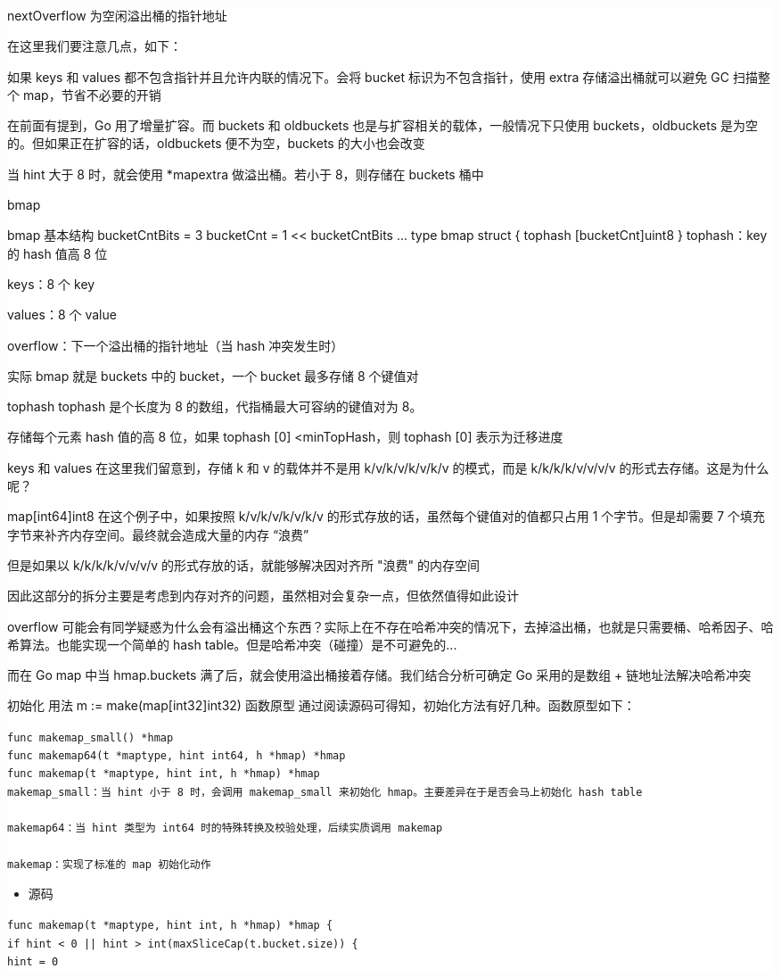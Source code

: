 nextOverflow 为空闲溢出桶的指针地址

在这里我们要注意几点，如下：

如果 keys 和 values 都不包含指针并且允许内联的情况下。会将 bucket 标识为不包含指针，使用 extra 存储溢出桶就可以避免 GC 扫描整个 map，节省不必要的开销

在前面有提到，Go 用了增量扩容。而 buckets 和 oldbuckets 也是与扩容相关的载体，一般情况下只使用 buckets，oldbuckets 是为空的。但如果正在扩容的话，oldbuckets 便不为空，buckets 的大小也会改变

当 hint 大于 8 时，就会使用 *mapextra 做溢出桶。若小于 8，则存储在 buckets 桶中

bmap

bmap 基本结构
bucketCntBits = 3
bucketCnt     = 1 << bucketCntBits
...
type bmap struct {
tophash [bucketCnt]uint8
}
tophash：key 的 hash 值高 8 位

keys：8 个 key

values：8 个 value

overflow：下一个溢出桶的指针地址（当 hash 冲突发生时）

实际 bmap 就是 buckets 中的 bucket，一个 bucket 最多存储 8 个键值对

tophash
tophash 是个长度为 8 的数组，代指桶最大可容纳的键值对为 8。

存储每个元素 hash 值的高 8 位，如果 tophash [0] <minTopHash，则 tophash [0] 表示为迁移进度

keys 和 values
在这里我们留意到，存储 k 和 v 的载体并不是用 k/v/k/v/k/v/k/v 的模式，而是 k/k/k/k/v/v/v/v 的形式去存储。这是为什么呢？

map[int64]int8
在这个例子中，如果按照 k/v/k/v/k/v/k/v 的形式存放的话，虽然每个键值对的值都只占用 1 个字节。但是却需要 7 个填充字节来补齐内存空间。最终就会造成大量的内存 “浪费”


但是如果以 k/k/k/k/v/v/v/v 的形式存放的话，就能够解决因对齐所 "浪费" 的内存空间

因此这部分的拆分主要是考虑到内存对齐的问题，虽然相对会复杂一点，但依然值得如此设计


overflow
可能会有同学疑惑为什么会有溢出桶这个东西？实际上在不存在哈希冲突的情况下，去掉溢出桶，也就是只需要桶、哈希因子、哈希算法。也能实现一个简单的 hash table。但是哈希冲突（碰撞）是不可避免的...

而在 Go map 中当 hmap.buckets 满了后，就会使用溢出桶接着存储。我们结合分析可确定 Go 采用的是数组 + 链地址法解决哈希冲突


初始化
用法
m := make(map[int32]int32)
函数原型
通过阅读源码可得知，初始化方法有好几种。函数原型如下：
```
func makemap_small() *hmap
func makemap64(t *maptype, hint int64, h *hmap) *hmap
func makemap(t *maptype, hint int, h *hmap) *hmap
makemap_small：当 hint 小于 8 时，会调用 makemap_small 来初始化 hmap。主要差异在于是否会马上初始化 hash table

makemap64：当 hint 类型为 int64 时的特殊转换及校验处理，后续实质调用 makemap

makemap：实现了标准的 map 初始化动作
```
* 源码
```
func makemap(t *maptype, hint int, h *hmap) *hmap {
if hint < 0 || hint > int(maxSliceCap(t.bucket.size)) {
hint = 0
```